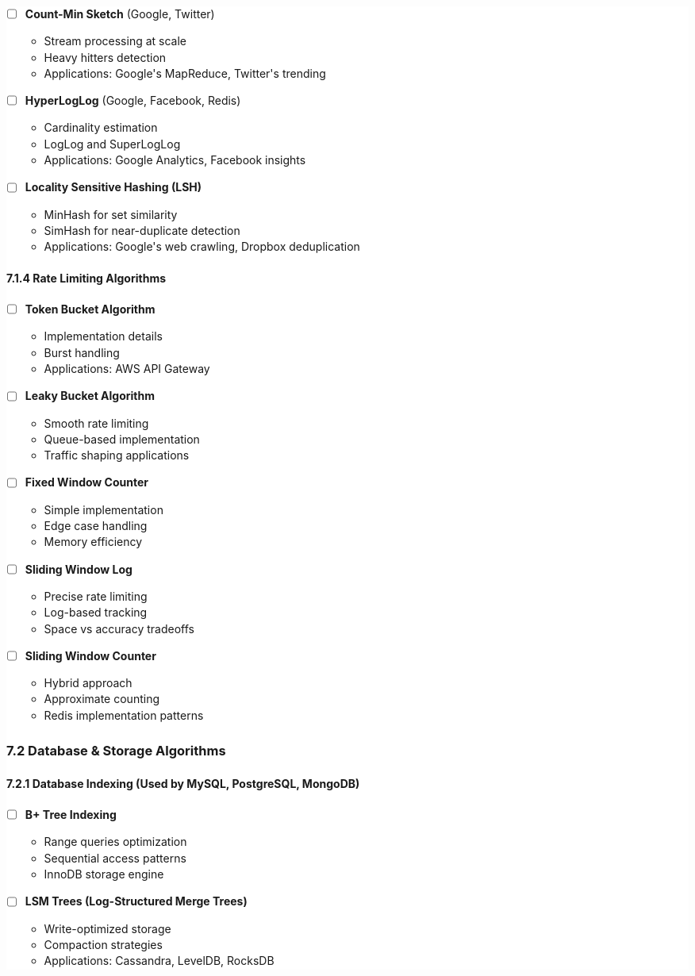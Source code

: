 - [ ] **Count-Min Sketch** (Google, Twitter)
  - Stream processing at scale
  - Heavy hitters detection
  - Applications: Google's MapReduce, Twitter's trending

- [ ] **HyperLogLog** (Google, Facebook, Redis)
  - Cardinality estimation
  - LogLog and SuperLogLog
  - Applications: Google Analytics, Facebook insights

- [ ] **Locality Sensitive Hashing (LSH)**
  - MinHash for set similarity
  - SimHash for near-duplicate detection
  - Applications: Google's web crawling, Dropbox deduplication

#### 7.1.4 Rate Limiting Algorithms
- [ ] **Token Bucket Algorithm**
  - Implementation details
  - Burst handling
  - Applications: AWS API Gateway

- [ ] **Leaky Bucket Algorithm**
  - Smooth rate limiting
  - Queue-based implementation
  - Traffic shaping applications

- [ ] **Fixed Window Counter**
  - Simple implementation
  - Edge case handling
  - Memory efficiency

- [ ] **Sliding Window Log**
  - Precise rate limiting
  - Log-based tracking
  - Space vs accuracy tradeoffs

- [ ] **Sliding Window Counter**
  - Hybrid approach
  - Approximate counting
  - Redis implementation patterns

### 7.2 Database & Storage Algorithms

#### 7.2.1 Database Indexing (Used by MySQL, PostgreSQL, MongoDB)
- [ ] **B+ Tree Indexing**
  - Range queries optimization
  - Sequential access patterns
  - InnoDB storage engine

- [ ] **LSM Trees (Log-Structured Merge Trees)**
  - Write-optimized storage
  - Compaction strategies
  - Applications: Cassandra, LevelDB, RocksDB
